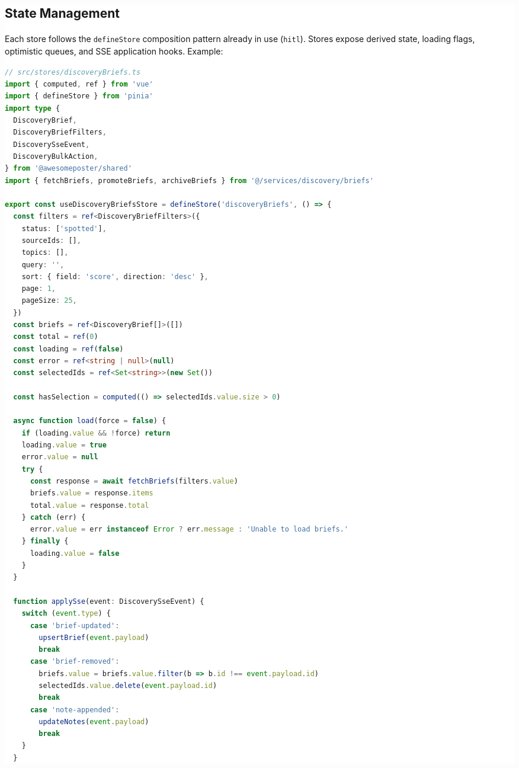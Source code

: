 ## State Management
Each store follows the `defineStore` composition pattern already in use (`hitl`). Stores expose derived state, loading flags, optimistic queues, and SSE application hooks. Example:

```ts
// src/stores/discoveryBriefs.ts
import { computed, ref } from 'vue'
import { defineStore } from 'pinia'
import type {
  DiscoveryBrief,
  DiscoveryBriefFilters,
  DiscoverySseEvent,
  DiscoveryBulkAction,
} from '@awesomeposter/shared'
import { fetchBriefs, promoteBriefs, archiveBriefs } from '@/services/discovery/briefs'

export const useDiscoveryBriefsStore = defineStore('discoveryBriefs', () => {
  const filters = ref<DiscoveryBriefFilters>({
    status: ['spotted'],
    sourceIds: [],
    topics: [],
    query: '',
    sort: { field: 'score', direction: 'desc' },
    page: 1,
    pageSize: 25,
  })
  const briefs = ref<DiscoveryBrief[]>([])
  const total = ref(0)
  const loading = ref(false)
  const error = ref<string | null>(null)
  const selectedIds = ref<Set<string>>(new Set())

  const hasSelection = computed(() => selectedIds.value.size > 0)

  async function load(force = false) {
    if (loading.value && !force) return
    loading.value = true
    error.value = null
    try {
      const response = await fetchBriefs(filters.value)
      briefs.value = response.items
      total.value = response.total
    } catch (err) {
      error.value = err instanceof Error ? err.message : 'Unable to load briefs.'
    } finally {
      loading.value = false
    }
  }

  function applySse(event: DiscoverySseEvent) {
    switch (event.type) {
      case 'brief-updated':
        upsertBrief(event.payload)
        break
      case 'brief-removed':
        briefs.value = briefs.value.filter(b => b.id !== event.payload.id)
        selectedIds.value.delete(event.payload.id)
        break
      case 'note-appended':
        updateNotes(event.payload)
        break
    }
  }
```